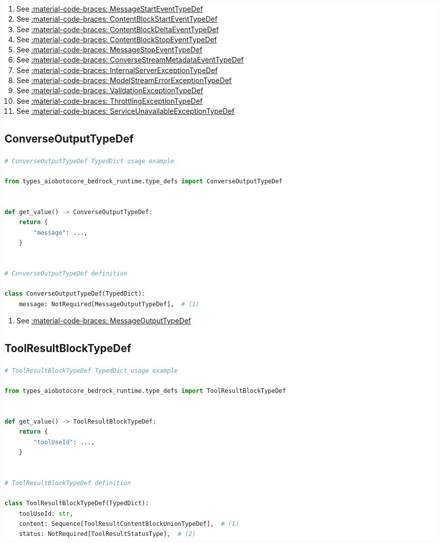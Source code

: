 1. See [:material-code-braces: MessageStartEventTypeDef](./type_defs.md#messagestarteventtypedef)
2. See [:material-code-braces: ContentBlockStartEventTypeDef](./type_defs.md#contentblockstarteventtypedef)
3. See [:material-code-braces: ContentBlockDeltaEventTypeDef](./type_defs.md#contentblockdeltaeventtypedef)
4. See [:material-code-braces: ContentBlockStopEventTypeDef](./type_defs.md#contentblockstopeventtypedef)
5. See [:material-code-braces: MessageStopEventTypeDef](./type_defs.md#messagestopeventtypedef)
6. See [:material-code-braces: ConverseStreamMetadataEventTypeDef](./type_defs.md#conversestreammetadataeventtypedef)
7. See [:material-code-braces: InternalServerExceptionTypeDef](./type_defs.md#internalserverexceptiontypedef)
8. See [:material-code-braces: ModelStreamErrorExceptionTypeDef](./type_defs.md#modelstreamerrorexceptiontypedef)
9. See [:material-code-braces: ValidationExceptionTypeDef](./type_defs.md#validationexceptiontypedef)
10. See [:material-code-braces: ThrottlingExceptionTypeDef](./type_defs.md#throttlingexceptiontypedef)
11. See [:material-code-braces: ServiceUnavailableExceptionTypeDef](./type_defs.md#serviceunavailableexceptiontypedef)

## ConverseOutputTypeDef

```python
# ConverseOutputTypeDef TypedDict usage example

from types_aiobotocore_bedrock_runtime.type_defs import ConverseOutputTypeDef


def get_value() -> ConverseOutputTypeDef:
    return {
        "message": ...,
    }


# ConverseOutputTypeDef definition

class ConverseOutputTypeDef(TypedDict):
    message: NotRequired[MessageOutputTypeDef],  # (1)
```

1. See [:material-code-braces: MessageOutputTypeDef](./type_defs.md#messageoutputtypedef)

## ToolResultBlockTypeDef

```python
# ToolResultBlockTypeDef TypedDict usage example

from types_aiobotocore_bedrock_runtime.type_defs import ToolResultBlockTypeDef


def get_value() -> ToolResultBlockTypeDef:
    return {
        "toolUseId": ...,
    }


# ToolResultBlockTypeDef definition

class ToolResultBlockTypeDef(TypedDict):
    toolUseId: str,
    content: Sequence[ToolResultContentBlockUnionTypeDef],  # (1)
    status: NotRequired[ToolResultStatusType],  # (2)
```
